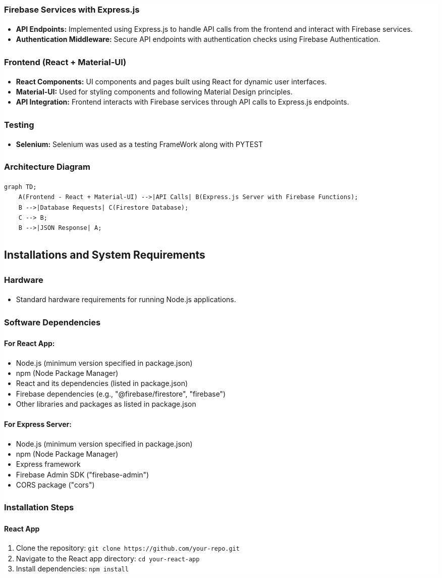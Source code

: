 ### Firebase Services with Express.js
- **API Endpoints:** Implemented using Express.js to handle API calls from the frontend and interact with Firebase services.
- **Authentication Middleware:** Secure API endpoints with authentication checks using Firebase Authentication.

### Frontend (React + Material-UI)
- **React Components:** UI components and pages built using React for dynamic user interfaces.
- **Material-UI:** Used for styling components and following Material Design principles.
- **API Integration:** Frontend interacts with Firebase services through API calls to Express.js endpoints.

### Testing
- **Selenium:** Selenium was used as a testing FrameWork along with PYTEST 

### Architecture Diagram

```mermaid
graph TD;
    A(Frontend - React + Material-UI) -->|API Calls| B(Express.js Server with Firebase Functions);
    B -->|Database Requests| C(Firestore Database);
    C --> B;
    B -->|JSON Response| A;
```


## Installations and System Requirements
### Hardware
- Standard hardware requirements for running Node.js applications.

### Software Dependencies
#### For React App:
- Node.js (minimum version specified in package.json)
- npm (Node Package Manager)
- React and its dependencies (listed in package.json)
- Firebase dependencies (e.g., "@firebase/firestore", "firebase")
- Other libraries and packages as listed in package.json

#### For Express Server:
- Node.js (minimum version specified in package.json)
- npm (Node Package Manager)
- Express framework
- Firebase Admin SDK ("firebase-admin")
- CORS package ("cors")

### Installation Steps
#### React App
1. Clone the repository: `git clone https://github.com/your-repo.git`
2. Navigate to the React app directory: `cd your-react-app`
3. Install dependencies: `npm install`
